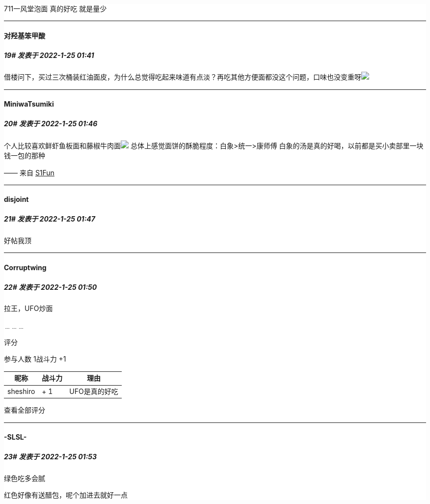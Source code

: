 711一风堂泡面 真的好吃 就是量少

*****

####  对羟基笨甲酸  
##### 19#       发表于 2022-1-25 01:41

借楼问下，买过三次桶装红油面皮，为什么总觉得吃起来味道有点淡？再吃其他方便面都没这个问题，口味也没变重呀<img src="https://static.saraba1st.com/image/smiley/face2017/101.png" referrerpolicy="no-referrer">

*****

####  MiniwaTsumiki  
##### 20#       发表于 2022-1-25 01:46

个人比较喜欢鲜虾鱼板面和藤椒牛肉面<img src="https://static.saraba1st.com/image/smiley/face2017/009.gif" referrerpolicy="no-referrer">
总体上感觉面饼的酥脆程度：白象&gt;统一&gt;康师傅
白象的汤是真的好喝，以前都是买小卖部里一块钱一包的那种

—— 来自 [S1Fun](https://s1fun.koalcat.com)

*****

####  disjoint  
##### 21#       发表于 2022-1-25 01:47

好帖我顶

*****

####  Corruptwing  
##### 22#       发表于 2022-1-25 01:50

拉王，UFO炒面

﹍﹍﹍

评分

 参与人数 1战斗力 +1

|昵称|战斗力|理由|
|----|---|---|
| sheshiro| + 1|UFO是真的好吃|

查看全部评分

*****

####  -SLSL-  
##### 23#       发表于 2022-1-25 01:53

绿色吃多会腻

红色好像有送醋包，呢个加进去就好一点
